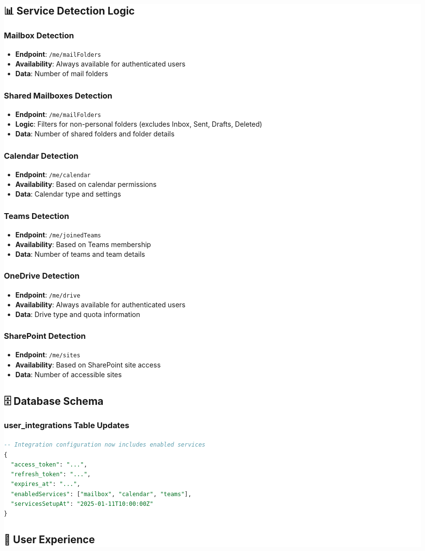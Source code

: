 ## 📊 Service Detection Logic

### **Mailbox Detection**
- **Endpoint**: `/me/mailFolders`
- **Availability**: Always available for authenticated users
- **Data**: Number of mail folders

### **Shared Mailboxes Detection**
- **Endpoint**: `/me/mailFolders`
- **Logic**: Filters for non-personal folders (excludes Inbox, Sent, Drafts, Deleted)
- **Data**: Number of shared folders and folder details

### **Calendar Detection**
- **Endpoint**: `/me/calendar`
- **Availability**: Based on calendar permissions
- **Data**: Calendar type and settings

### **Teams Detection**
- **Endpoint**: `/me/joinedTeams`
- **Availability**: Based on Teams membership
- **Data**: Number of teams and team details

### **OneDrive Detection**
- **Endpoint**: `/me/drive`
- **Availability**: Always available for authenticated users
- **Data**: Drive type and quota information

### **SharePoint Detection**
- **Endpoint**: `/me/sites`
- **Availability**: Based on SharePoint site access
- **Data**: Number of accessible sites

## 🗄️ Database Schema

### **user_integrations Table Updates**

```sql
-- Integration configuration now includes enabled services
{
  "access_token": "...",
  "refresh_token": "...",
  "expires_at": "...",
  "enabledServices": ["mailbox", "calendar", "teams"],
  "servicesSetupAt": "2025-01-11T10:00:00Z"
}
```

## 🎨 User Experience
